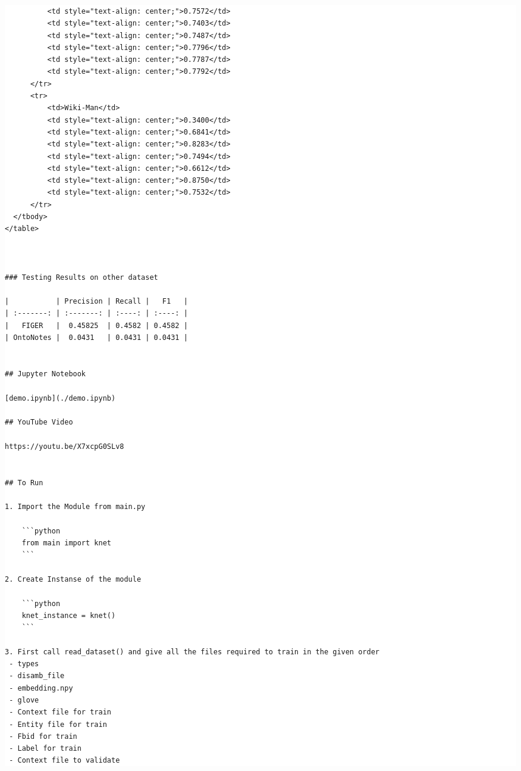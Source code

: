   ```
            <td style="text-align: center;">0.7572</td>
            <td style="text-align: center;">0.7403</td>
            <td style="text-align: center;">0.7487</td>
            <td style="text-align: center;">0.7796</td>
            <td style="text-align: center;">0.7787</td>
            <td style="text-align: center;">0.7792</td>
        </tr>
        <tr>
            <td>Wiki-Man</td>
            <td style="text-align: center;">0.3400</td>
            <td style="text-align: center;">0.6841</td>
            <td style="text-align: center;">0.8283</td>
            <td style="text-align: center;">0.7494</td>
            <td style="text-align: center;">0.6612</td>
            <td style="text-align: center;">0.8750</td>
            <td style="text-align: center;">0.7532</td>
        </tr>
    </tbody>
</table>



### Testing Results on other dataset

|           | Precision | Recall |   F1   |
| :-------: | :-------: | :----: | :----: |
|   FIGER   |  0.45825  | 0.4582 | 0.4582 |
| OntoNotes |  0.0431   | 0.0431 | 0.0431 |


## Jupyter Notebook

[demo.ipynb](./demo.ipynb)

## YouTube Video

https://youtu.be/X7xcpG0SLv8


 ## To Run

 1. Import the Module from main.py

      ```python
      from main import knet
      ```
    
 2. Create Instanse of the module

      ```python
      knet_instance = knet()
      ```

 3. First call read_dataset() and give all the files required to train in the given order
   - types
   - disamb_file
   - embedding.npy
   - glove
   - Context file for train
   - Entity file for train
   - Fbid for train
   - Label for train
   - Context file to validate
  ```